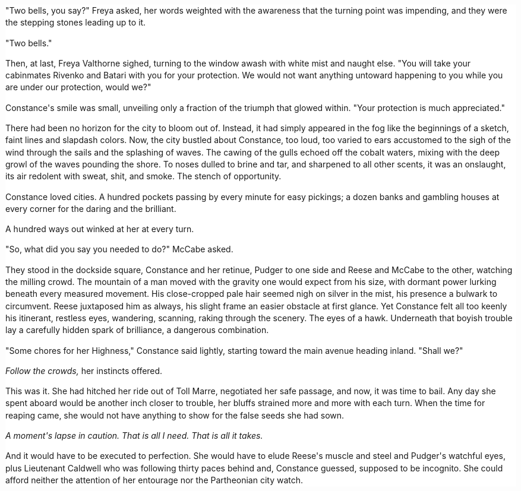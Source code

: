 "Two bells, you say?" Freya asked, her words weighted with the awareness
that the turning point was impending, and they were the stepping stones
leading up to it.

"Two bells."

Then, at last, Freya Valthorne sighed, turning to the window awash with
white mist and naught else. "You will take your cabinmates Rivenko and
Batari with you for your protection. We would not want anything untoward
happening to you while you are under our protection, would we?"

Constance's smile was small, unveiling only a fraction of the triumph
that glowed within. "Your protection is much appreciated."

There had been no horizon for the city to bloom out of. Instead, it had
simply appeared in the fog like the beginnings of a sketch, faint lines
and slapdash colors. Now, the city bustled about Constance, too loud,
too varied to ears accustomed to the sigh of the wind through the sails
and the splashing of waves. The cawing of the gulls echoed off the
cobalt waters, mixing with the deep growl of the waves pounding the
shore. To noses dulled to brine and tar, and sharpened to all other
scents, it was an onslaught, its air redolent with sweat, shit, and
smoke. The stench of opportunity.

Constance loved cities. A hundred pockets passing by every minute for
easy pickings; a dozen banks and gambling houses at every corner for the
daring and the brilliant.

A hundred ways out winked at her at every turn.

"So, what did you say you needed to do?" McCabe asked.

They stood in the dockside square, Constance and her retinue, Pudger to
one side and Reese and McCabe to the other, watching the milling crowd.
The mountain of a man moved with the gravity one would expect from his
size, with dormant power lurking beneath every measured movement. His
close-cropped pale hair seemed nigh on silver in the mist, his presence
a bulwark to circumvent. Reese juxtaposed him as always, his slight
frame an easier obstacle at first glance. Yet Constance felt all too
keenly his itinerant, restless eyes, wandering, scanning, raking through
the scenery. The eyes of a hawk. Underneath that boyish trouble lay a
carefully hidden spark of brilliance, a dangerous combination.

"Some chores for her Highness," Constance said lightly, starting toward
the main avenue heading inland. "Shall we?"

*Follow the crowds,* her instincts offered.

This was it. She had hitched her ride out of Toll Marre, negotiated her
safe passage, and now, it was time to bail. Any day she spent aboard
would be another inch closer to trouble, her bluffs strained more and
more with each turn. When the time for reaping came, she would not have
anything to show for the false seeds she had sown.

*A moment's lapse in caution. That is all I need. That is all it takes.*

And it would have to be executed to perfection. She would have to elude
Reese's muscle and steel and Pudger's watchful eyes, plus Lieutenant
Caldwell who was following thirty paces behind and, Constance guessed,
supposed to be incognito. She could afford neither the attention of her
entourage nor the Partheonian city watch.
